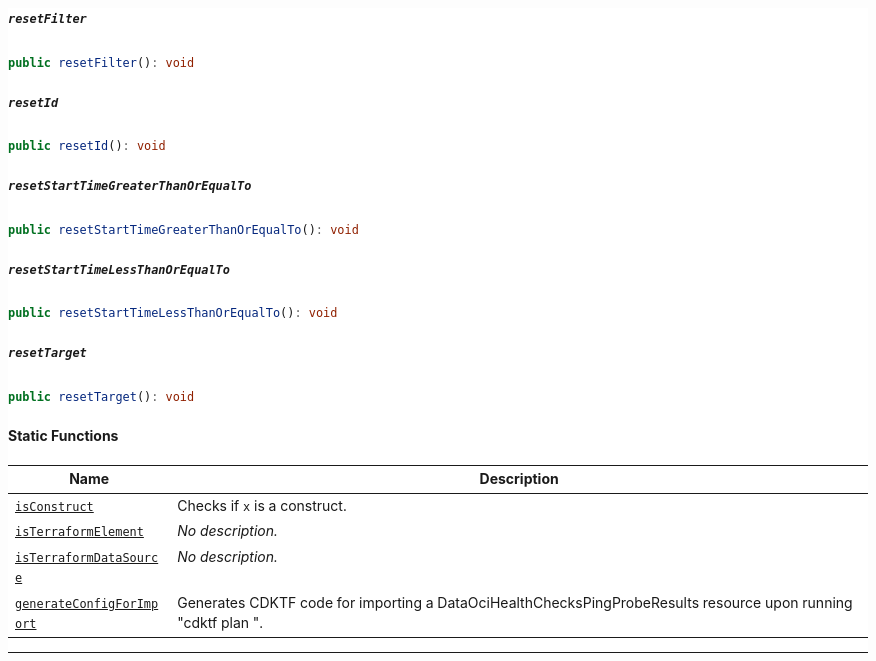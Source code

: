 
##### `resetFilter` <a name="resetFilter" id="rhizo-co-terraform-provider-oci.dataOciHealthChecksPingProbeResults.DataOciHealthChecksPingProbeResults.resetFilter"></a>

```typescript
public resetFilter(): void
```

##### `resetId` <a name="resetId" id="rhizo-co-terraform-provider-oci.dataOciHealthChecksPingProbeResults.DataOciHealthChecksPingProbeResults.resetId"></a>

```typescript
public resetId(): void
```

##### `resetStartTimeGreaterThanOrEqualTo` <a name="resetStartTimeGreaterThanOrEqualTo" id="rhizo-co-terraform-provider-oci.dataOciHealthChecksPingProbeResults.DataOciHealthChecksPingProbeResults.resetStartTimeGreaterThanOrEqualTo"></a>

```typescript
public resetStartTimeGreaterThanOrEqualTo(): void
```

##### `resetStartTimeLessThanOrEqualTo` <a name="resetStartTimeLessThanOrEqualTo" id="rhizo-co-terraform-provider-oci.dataOciHealthChecksPingProbeResults.DataOciHealthChecksPingProbeResults.resetStartTimeLessThanOrEqualTo"></a>

```typescript
public resetStartTimeLessThanOrEqualTo(): void
```

##### `resetTarget` <a name="resetTarget" id="rhizo-co-terraform-provider-oci.dataOciHealthChecksPingProbeResults.DataOciHealthChecksPingProbeResults.resetTarget"></a>

```typescript
public resetTarget(): void
```

#### Static Functions <a name="Static Functions" id="Static Functions"></a>

| **Name** | **Description** |
| --- | --- |
| <code><a href="#rhizo-co-terraform-provider-oci.dataOciHealthChecksPingProbeResults.DataOciHealthChecksPingProbeResults.isConstruct">isConstruct</a></code> | Checks if `x` is a construct. |
| <code><a href="#rhizo-co-terraform-provider-oci.dataOciHealthChecksPingProbeResults.DataOciHealthChecksPingProbeResults.isTerraformElement">isTerraformElement</a></code> | *No description.* |
| <code><a href="#rhizo-co-terraform-provider-oci.dataOciHealthChecksPingProbeResults.DataOciHealthChecksPingProbeResults.isTerraformDataSource">isTerraformDataSource</a></code> | *No description.* |
| <code><a href="#rhizo-co-terraform-provider-oci.dataOciHealthChecksPingProbeResults.DataOciHealthChecksPingProbeResults.generateConfigForImport">generateConfigForImport</a></code> | Generates CDKTF code for importing a DataOciHealthChecksPingProbeResults resource upon running "cdktf plan <stack-name>". |

---
